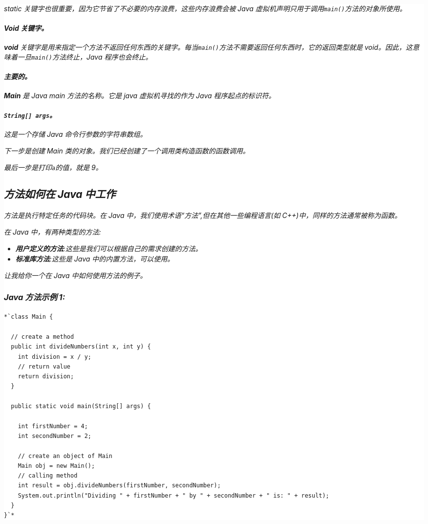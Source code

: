 *static 关键字也很重要，因为它节省了不必要的内存浪费，这些内存浪费会被 Java 虚拟机声明只用于调用`main()`方法的对象所使用。*

#### *Void 关键字。*

***void** 关键字是用来指定一个方法不返回任何东西的关键字。每当`main()`方法不需要返回任何东西时，它的返回类型就是 void。因此，这意味着一旦`main()`方法终止，Java 程序也会终止。*

#### *主要的。*

***Main** 是 Java main 方法的名称。它是 java 虚拟机寻找的作为 Java 程序起点的标识符。*

#### *`String[] args`。*

*这是一个存储 Java 命令行参数的字符串数组。*

*下一步是创建 Main 类的对象。我们已经创建了一个调用类构造函数的函数调用。*

*最后一步是打印`a`的值，就是 9。*

## *方法如何在 Java 中工作*

*方法是执行特定任务的代码块。在 Java 中，我们使用术语“方法”,但在其他一些编程语言(如 C++)中，同样的方法通常被称为函数。*

*在 Java 中，有两种类型的方法:*

*   ***用户定义的方法**:这些是我们可以根据自己的需求创建的方法。*
*   ***标准库方法**:这些是 Java 中的内置方法，可以使用。*

*让我给你一个在 Java 中如何使用方法的例子。*

### *Java 方法示例 1:*

```
*`class Main {

  // create a method
  public int divideNumbers(int x, int y) {
    int division = x / y;
    // return value
    return division;
  }

  public static void main(String[] args) {

    int firstNumber = 4;
    int secondNumber = 2;

    // create an object of Main
    Main obj = new Main();
    // calling method
    int result = obj.divideNumbers(firstNumber, secondNumber);
    System.out.println("Dividing " + firstNumber + " by " + secondNumber + " is: " + result);
  }
}`*
```

